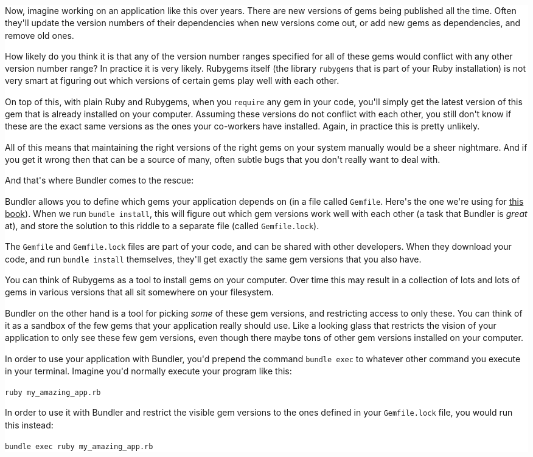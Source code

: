 Now, imagine working on an application like this over years. There are new
versions of gems being published all the time. Often they'll update the version
numbers of their dependencies when new versions come out, or add new gems as
dependencies, and remove old ones.

How likely do you think it is that any of the version number ranges specified
for all of these gems would conflict with any other version number range? In
practice it is very likely. Rubygems itself (the library `rubygems` that is part
of your Ruby installation) is not very smart at figuring out which versions
of certain gems play well with each other.

On top of this, with plain Ruby and Rubygems, when you `require` any gem in your
code, you'll simply get the latest version of this gem that is already installed
on your computer. Assuming these versions do not conflict with each other, you
still don't know if these are the exact same versions as the ones your
co-workers have installed. Again, in practice this is pretty unlikely.

All of this means that maintaining the right versions of the right gems on
your system manually would be a sheer nightmare. And if you get it wrong then
that can be a source of many, often subtle bugs that you don't really want to
deal with.

And that's where Bundler comes to the rescue:

Bundler allows you to define which gems your application depends on (in a file
called `Gemfile`. Here's the one we're using for
<a href="https://github.com/rubymonsters/ruby-for-beginners/blob/main/Gemfile">this book</a>).
When we run `bundle install`, this will figure out which
gem versions work well with each other (a task that Bundler is *great* at), and
store the solution to this riddle to a separate file (called `Gemfile.lock`).

The `Gemfile` and `Gemfile.lock` files are part of your code, and can be shared
with other developers. When they download your code, and run `bundle install`
themselves, they'll get exactly the same gem versions that you also have.

You can think of Rubygems as a tool to install gems on your computer. Over time
this may result in a collection of lots and lots of gems in various versions
that all sit somewhere on your filesystem.

Bundler on the other hand is a tool for picking *some* of these gem versions,
and restricting access to only these. You can think of it as a sandbox of the
few gems that your application really should use. Like a looking glass that
restricts the vision of your application to only see these few gem versions,
even though there maybe tons of other gem versions installed on your computer.

In order to use your application with Bundler, you'd prepend the command `bundle
exec` to whatever other command you execute in your terminal. Imagine you'd
normally execute your program like this:

```
ruby my_amazing_app.rb
```

In order to use it with Bundler and restrict the visible gem versions to the
ones defined in your `Gemfile.lock` file, you would run this instead:

```
bundle exec ruby my_amazing_app.rb
```
